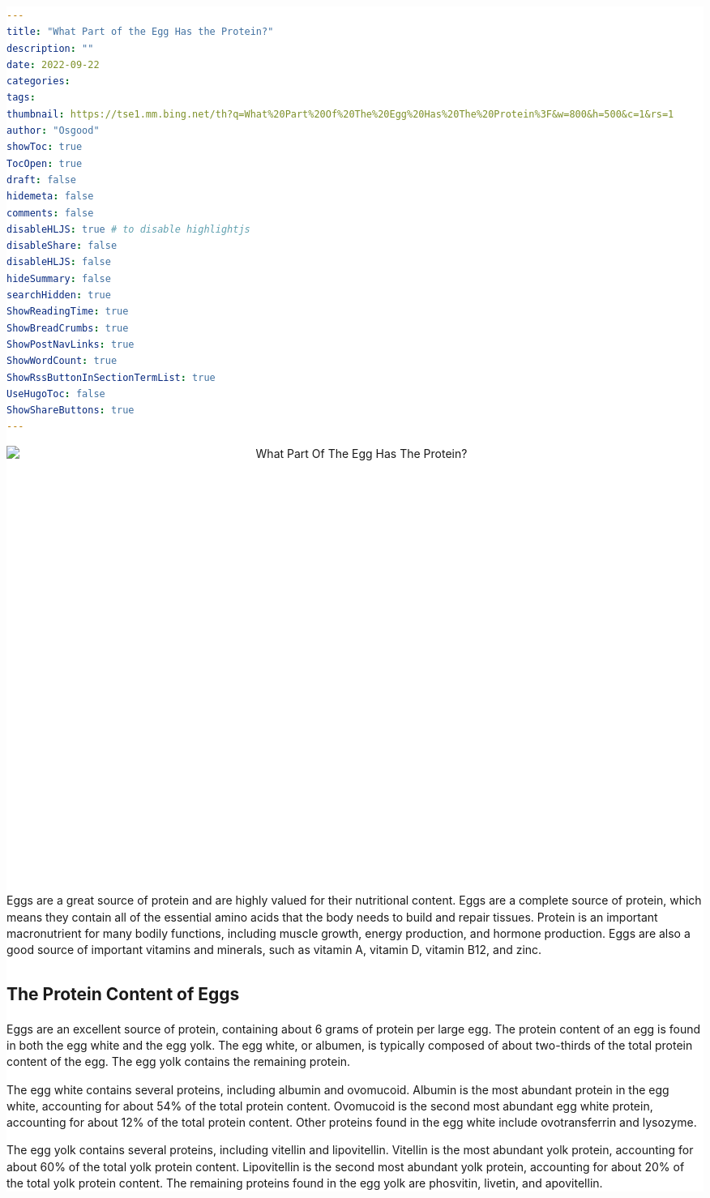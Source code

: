 ```yaml
---
title: "What Part of the Egg Has the Protein?"
description: ""
date: 2022-09-22
categories: 
tags: 
thumbnail: https://tse1.mm.bing.net/th?q=What%20Part%20Of%20The%20Egg%20Has%20The%20Protein%3F&w=800&h=500&c=1&rs=1
author: "Osgood"
showToc: true
TocOpen: true
draft: false
hidemeta: false
comments: false
disableHLJS: true # to disable highlightjs
disableShare: false
disableHLJS: false
hideSummary: false
searchHidden: true
ShowReadingTime: true
ShowBreadCrumbs: true
ShowPostNavLinks: true
ShowWordCount: true
ShowRssButtonInSectionTermList: true
UseHugoToc: false
ShowShareButtons: true
---
```


<center>
	<img src="https://tse1.mm.bing.net/th?q=What%20Part%20Of%20The%20Egg%20Has%20The%20Protein%3F&w=800&h=500&c=1&rs=1" alt="What Part Of The Egg Has The Protein?" width="800" height="500" style="display: block; width: 100%; height: auto">
</center>

Eggs are a great source of protein and are highly valued for their nutritional content. Eggs are a complete source of protein, which means they contain all of the essential amino acids that the body needs to build and repair tissues. Protein is an important macronutrient for many bodily functions, including muscle growth, energy production, and hormone production. Eggs are also a good source of important vitamins and minerals, such as vitamin A, vitamin D, vitamin B12, and zinc.

<h2>The Protein Content of Eggs</h2>

Eggs are an excellent source of protein, containing about 6 grams of protein per large egg. The protein content of an egg is found in both the egg white and the egg yolk. The egg white, or albumen, is typically composed of about two-thirds of the total protein content of the egg. The egg yolk contains the remaining protein.

The egg white contains several proteins, including albumin and ovomucoid. Albumin is the most abundant protein in the egg white, accounting for about 54% of the total protein content. Ovomucoid is the second most abundant egg white protein, accounting for about 12% of the total protein content. Other proteins found in the egg white include ovotransferrin and lysozyme.

The egg yolk contains several proteins, including vitellin and lipovitellin. Vitellin is the most abundant yolk protein, accounting for about 60% of the total yolk protein content. Lipovitellin is the second most abundant yolk protein, accounting for about 20% of the total yolk protein content. The remaining proteins found in the egg yolk are phosvitin, livetin, and apovitellin.
